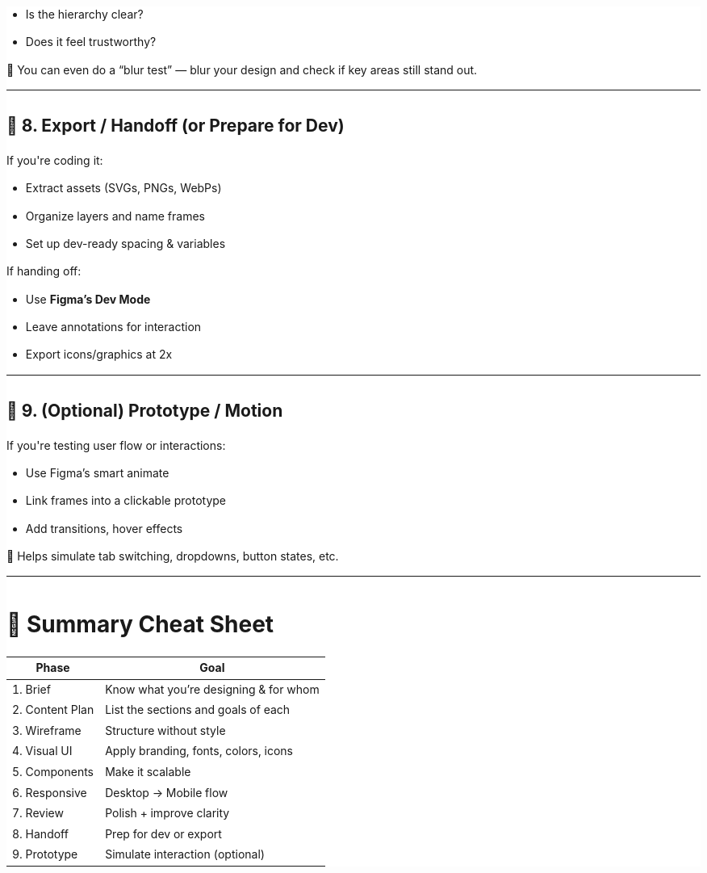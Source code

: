 - Is the hierarchy clear?
    
- Does it feel trustworthy?
    

📌 You can even do a “blur test” — blur your design and check if key areas still stand out.

---

## 🚀 8. **Export / Handoff (or Prepare for Dev)**

If you're coding it:

- Extract assets (SVGs, PNGs, WebPs)
    
- Organize layers and name frames
    
- Set up dev-ready spacing & variables
    

If handing off:

- Use **Figma’s Dev Mode**
    
- Leave annotations for interaction
    
- Export icons/graphics at 2x
    

---

## 🧪 9. (Optional) **Prototype / Motion**

If you're testing user flow or interactions:

- Use Figma’s smart animate
    
- Link frames into a clickable prototype
    
- Add transitions, hover effects
    

📌 Helps simulate tab switching, dropdowns, button states, etc.

---

# 🧭 Summary Cheat Sheet

|Phase|Goal|
|---|---|
|1. Brief|Know what you’re designing & for whom|
|2. Content Plan|List the sections and goals of each|
|3. Wireframe|Structure without style|
|4. Visual UI|Apply branding, fonts, colors, icons|
|5. Components|Make it scalable|
|6. Responsive|Desktop → Mobile flow|
|7. Review|Polish + improve clarity|
|8. Handoff|Prep for dev or export|
|9. Prototype|Simulate interaction (optional)|
